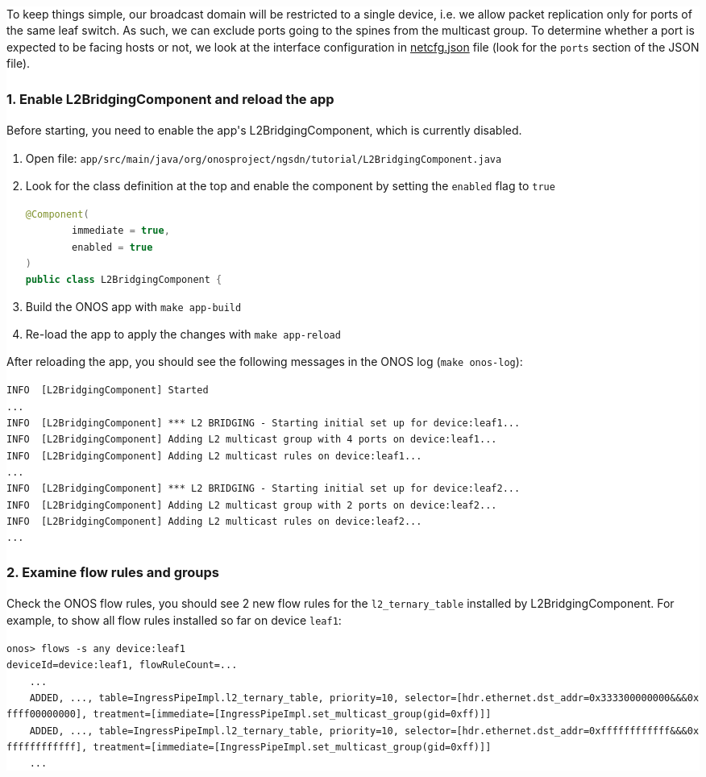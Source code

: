 To keep things simple, our broadcast domain will be restricted to a single
device, i.e. we allow packet replication only for ports of the same leaf switch.
As such, we can exclude ports going to the spines from the multicast group. To
determine whether a port is expected to be facing hosts or not, we look at the
interface configuration in [netcfg.json](mininet/netcfg.json) file (look for the
`ports` section of the JSON file).

### 1. Enable L2BridgingComponent and reload the app

Before starting, you need to enable the app's L2BridgingComponent, which is
currently disabled.

1. Open file:
   `app/src/main/java/org/onosproject/ngsdn/tutorial/L2BridgingComponent.java`

2. Look for the class definition at the top and enable the component by setting
   the `enabled` flag to `true`

   ```java
   @Component(
           immediate = true,
           enabled = true
   )
   public class L2BridgingComponent {
   ```

3. Build the ONOS app with `make app-build`

4. Re-load the app to apply the changes with `make app-reload`

After reloading the app, you should see the following messages in the ONOS log
(`make onos-log`):

```
INFO  [L2BridgingComponent] Started
...
INFO  [L2BridgingComponent] *** L2 BRIDGING - Starting initial set up for device:leaf1...
INFO  [L2BridgingComponent] Adding L2 multicast group with 4 ports on device:leaf1...
INFO  [L2BridgingComponent] Adding L2 multicast rules on device:leaf1...
...
INFO  [L2BridgingComponent] *** L2 BRIDGING - Starting initial set up for device:leaf2...
INFO  [L2BridgingComponent] Adding L2 multicast group with 2 ports on device:leaf2...
INFO  [L2BridgingComponent] Adding L2 multicast rules on device:leaf2...
...
```

### 2. Examine flow rules and groups

Check the ONOS flow rules, you should see 2 new flow rules for the
`l2_ternary_table` installed by L2BridgingComponent. For example, to show
all flow rules installed so far on device `leaf1`:

```
onos> flows -s any device:leaf1
deviceId=device:leaf1, flowRuleCount=...
    ...
    ADDED, ..., table=IngressPipeImpl.l2_ternary_table, priority=10, selector=[hdr.ethernet.dst_addr=0x333300000000&&&0xffff00000000], treatment=[immediate=[IngressPipeImpl.set_multicast_group(gid=0xff)]]
    ADDED, ..., table=IngressPipeImpl.l2_ternary_table, priority=10, selector=[hdr.ethernet.dst_addr=0xffffffffffff&&&0xffffffffffff], treatment=[immediate=[IngressPipeImpl.set_multicast_group(gid=0xff)]]
    ...
```


[PipeconfLoader.java]: app/src/main/java/org/onosproject/ngsdn/tutorial/pipeconf/PipeconfLoader.java
[InterpreterImpl.java]: app/src/main/java/org/onosproject/ngsdn/tutorial/pipeconf/InterpreterImpl.java
[PipelinerImpl.java]: app/src/main/java/org/onosproject/ngsdn/tutorial/pipeconf/PipelinerImpl.java
[L2BridgingComponent.java]: app/src/main/java/org/onosproject/ngsdn/tutorial/L2BridgingComponent.java